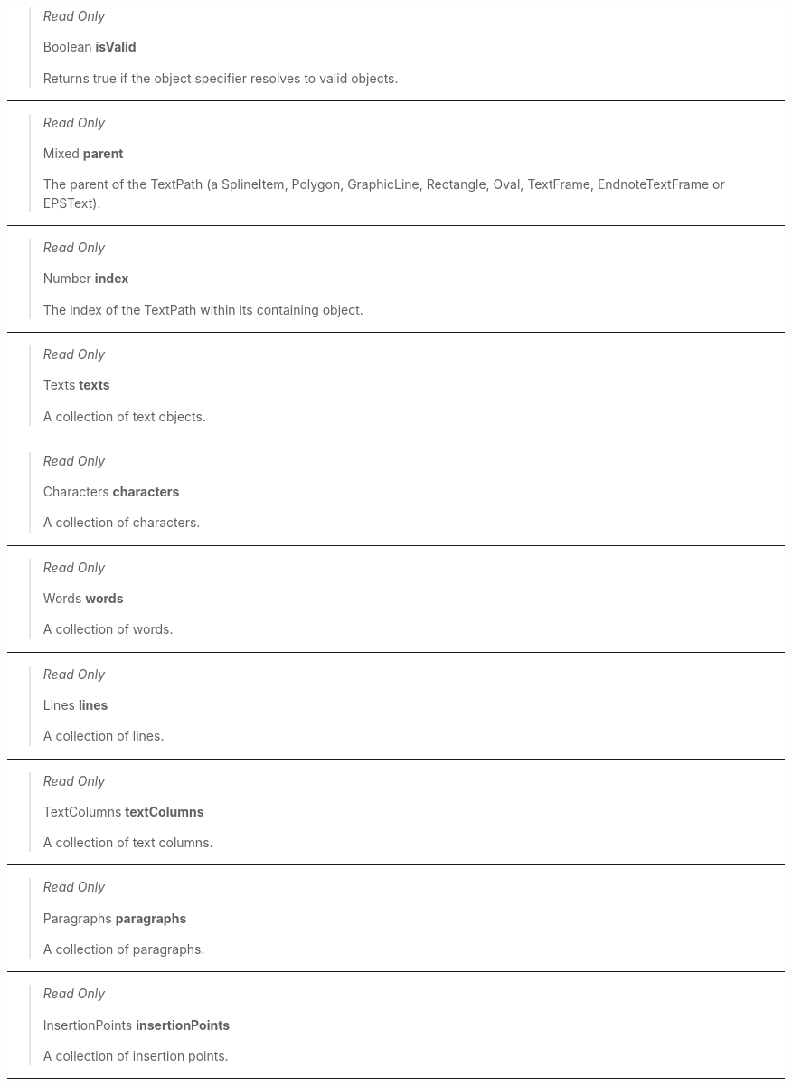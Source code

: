 > *Read Only* 
> 
> Boolean **isValid** 
>
> Returns true if the object specifier resolves to valid objects.
*** 
> *Read Only* 
> 
> Mixed **parent** 
>
> The parent of the TextPath (a SplineItem, Polygon, GraphicLine, Rectangle, Oval, TextFrame, EndnoteTextFrame or EPSText).
*** 
> *Read Only* 
> 
> Number **index** 
>
> The index of the TextPath within its containing object.
*** 
> *Read Only* 
> 
> Texts **texts** 
>
> A collection of text objects.
*** 
> *Read Only* 
> 
> Characters **characters** 
>
> A collection of characters.
*** 
> *Read Only* 
> 
> Words **words** 
>
> A collection of words.
*** 
> *Read Only* 
> 
> Lines **lines** 
>
> A collection of lines.
*** 
> *Read Only* 
> 
> TextColumns **textColumns** 
>
> A collection of text columns.
*** 
> *Read Only* 
> 
> Paragraphs **paragraphs** 
>
> A collection of paragraphs.
*** 
> *Read Only* 
> 
> InsertionPoints **insertionPoints** 
>
> A collection of insertion points.
*** 